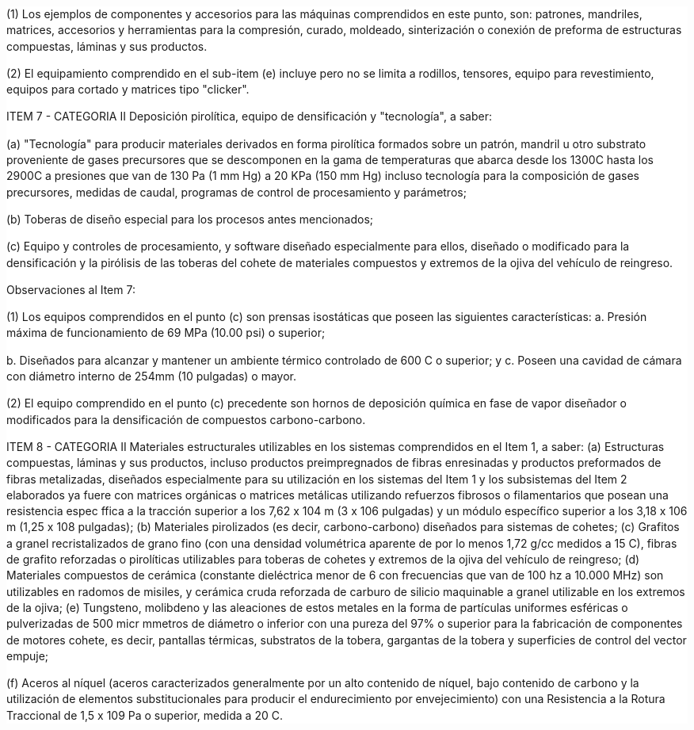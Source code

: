 (1) Los ejemplos  de  componentes  y  accesorios para las máquinas comprendidos  en  este punto, son: patrones,  mandriles,  matrices, accesorios y herramientas  para  la  compresión,  curado, moldeado, sinterización  o conexión  de preforma de estructuras  compuestas, láminas y sus productos.

(2) El equipamiento comprendido  en  el  sub-item (e) incluye pero no  se limita  a  rodillos,  tensores, equipo para  revestimiento, equipos para cortado y matrices tipo "clicker".

ITEM 7 - CATEGORIA II  Deposición pirolítica, equipo  de  densificación y "tecnología", a saber:

(a)  "Tecnología"  para  producir materiales  derivados  en  forma pirolítica formados sobre un  patrón,  mandril  u  otro  substrato proveniente de  gases precursores que se descomponen en la gama de temperaturas  que  abarca   desde los  1300C  hasta  los  2900C  a presiones que van de 130 Pa  (1 mm Hg) a 20 KPa (150 mm Hg) incluso tecnología para la composición  de  gases  precursores, medidas de caudal,  programas  de  control de procesamiento y parámetros;

(b) Toberas de diseño especial para los procesos antes mencionados;

(c)  Equipo  y controles de  procesamiento,  y  software  diseñado especialmente para ellos, diseñado o modificado para la densificación  y   la pirólisis  de  las  toberas  del  cohete  de materiales compuestos  y  extremos de  la  ojiva  del  vehículo de reingreso.

Observaciones al Item 7:

(1)   Los  equipos  comprendidos  en  el  punto  (c)  son  prensas isostáticas   que  poseen  las  siguientes  características:  a. Presión máxima  de  funcionamiento  de  69  MPa  (10.00  psi) o superior;

b.   Diseñados  para  alcanzar  y  mantener  un  ambiente  térmico controlado de 600 C o superior; y c. Poseen  una cavidad de cámara con diámetro interno de 254mm (10 pulgadas) o mayor.

(2) El equipo  comprendido  en  el punto (c) precedente son hornos de deposición  química en fase de vapor  diseñador  o  modificados para  la densificación    de    compuestos    carbono-carbono.

ITEM 8 - CATEGORIA II  Materiales estructurales utilizables en los sistemas  comprendidos en el Item 1, a saber:  (a)  Estructuras  compuestas,  láminas  y  sus  productos, incluso productos  preimpregnados   de  fibras  enresinadas  y  productos preformados de fibras metalizadas,  diseñados especialmente para su utilización en los sistemas del Item  1  y los subsistemas del Item 2 elaborados ya fuere con matrices orgánicas  o  matrices metálicas utilizando  refuerzos  fibrosos  o filamentarios  que  posean  una resistencia espec ffica a la tracción superior a los  7,62  x 104 m (3  x  106  pulgadas) y un módulo específico superior a los 3,18  x 106 m (1,25 x 108 pulgadas);  (b) Materiales  pirolizados  (es decir, carbono-carbono) diseñados para sistemas de cohetes;  (c)  Grafitos a granel recristalizados  de  grano  fino  (con  una densidad volumétrica  aparente de por lo menos 1,72 g/cc medidos a 15 C), fibras de grafito  reforzadas o pirolíticas utilizables para toberas  de  cohetes  y extremos  de  la  ojiva  del  vehículo  de reingreso;  (d)  Materiales compuestos  de  cerámica  (constante dieléctrica menor de 6 con frecuencias que van de 100 hz a 10.000 MHz)  son  utilizables  en  radomos  de misiles, y cerámica  cruda reforzada de carburo de silicio maquinable  a  granel utilizable en los extremos de la ojiva;  (e) Tungsteno, molibdeno y las aleaciones de estos  metales  en la forma  de partículas uniformes esféricas o pulverizadas de 500 micr mmetros  de  diámetro o inferior con una pureza del 97% o superior para la fabricación de componentes  de  motores  cohete,  es decir, pantallas  térmicas,  substratos de  la  tobera,  gargantas  de la tobera y superficies de control del vector empuje;

(f)  Aceros  al  níquel (aceros caracterizados generalmente por un alto contenido  de  níquel,    bajo  contenido  de  carbono  y  la utilización  de elementos  substitucionales    para   producir  el endurecimiento por envejecimiento) con una Resistencia  a la Rotura Traccional  de  1,5  x  109 Pa o  superior,  medida  a  20 C.
